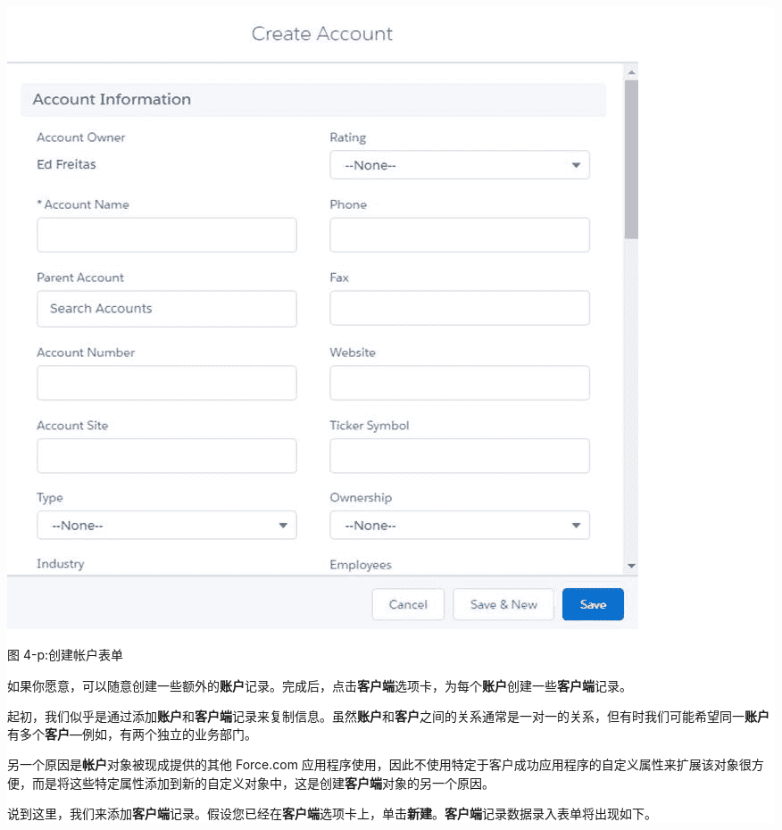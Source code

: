 ![](img/image074.jpg)

图 4-p:创建帐户表单

如果你愿意，可以随意创建一些额外的**账户**记录。完成后，点击**客户端**选项卡，为每个**账户**创建一些**客户端**记录。

起初，我们似乎是通过添加**账户**和**客户端**记录来复制信息。虽然**账户**和**客户**之间的关系通常是一对一的关系，但有时我们可能希望同一**账户**有多个**客户**—例如，有两个独立的业务部门。

另一个原因是**帐户**对象被现成提供的其他 Force.com 应用程序使用，因此不使用特定于客户成功应用程序的自定义属性来扩展该对象很方便，而是将这些特定属性添加到新的自定义对象中，这是创建**客户端**对象的另一个原因。

说到这里，我们来添加**客户端**记录。假设您已经在**客户端**选项卡上，单击**新建**。**客户端**记录数据录入表单将出现如下。
